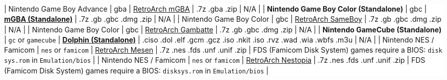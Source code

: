 | Nintendo Game Boy Advance                                                       | gba                                                                                                                | [RetroArch mGBA](https://docs.libretro.com/library/mgba/)                                                                                                                        | .7z   .gba   .zip                                                                                                                                                                 | N/A                                                                                                                                                                                                                                                                                |
| **Nintendo Game Boy Color (Standalone)**                     | gbc                                                                                                                | **[mGBA (Standalone)](https://mgba.io/)**                                                                                                                     | .7z   .gb   .gbc   .dmg   .zip                                                                                                                                                    | N/A                                                                                                                                                                                                                                                                                |
| Nintendo Game Boy Color                                                         | gbc                                                                                                                | [RetroArch SameBoy](https://docs.libretro.com/library/sameboy/)                                                                                                                  | .7z   .gb   .gbc   .dmg   .zip                                                                                                                                                    | N/A                                                                                                                                                                                                                                                                                |
| Nintendo Game Boy Color                                                         | gbc                                                                                                                | [RetroArch Gambatte](https://docs.libretro.com/library/gambatte/)                                                                                                                | .7z   .gb   .gbc   .dmg   .zip                                                                                                                                                    | N/A                                                                                                                                                                                                                                                                                |
| **Nintendo GameCube (Standalone)**                           | `gc` or `gamecube`                                                                                                 | **[Dolphin (Standalone)](https://dolphin-emu.org/)**                                                                                                          | .ciso   .dol   .elf   .gcm   .gcz   .iso   .nkit   .iso   .rvz   .wad   .wia   .wbfs .m3u                                                                                         | N/A                                                                                                                                                                                                                                                                                |
| Nintendo NES / Famicom                                                          | `nes` or `famicom`                                                                                                 | [RetroArch Mesen](https://docs.libretro.com/library/mesen/)                                                                                                                      | .7z   .nes   .fds   .unf   .unif   .zip                                                                                                                                           | FDS (Famicom Disk System) games require a BIOS:  `disksys.rom` in `Emulation/bios`                                                                                                                                                                              |
| Nintendo NES / Famicom                                                          | `nes` or `famicom`                                                                                                 | [RetroArch Nestopia](https://docs.libretro.com/library/nestopia_ue/)                                                                                                             | .7z   .nes   .fds   .unf   .unif   .zip                                                                                                                                           | FDS (Famicom Disk System) games require a BIOS:  `disksys.rom` in `Emulation/bios`                                                                                                                                                                              |